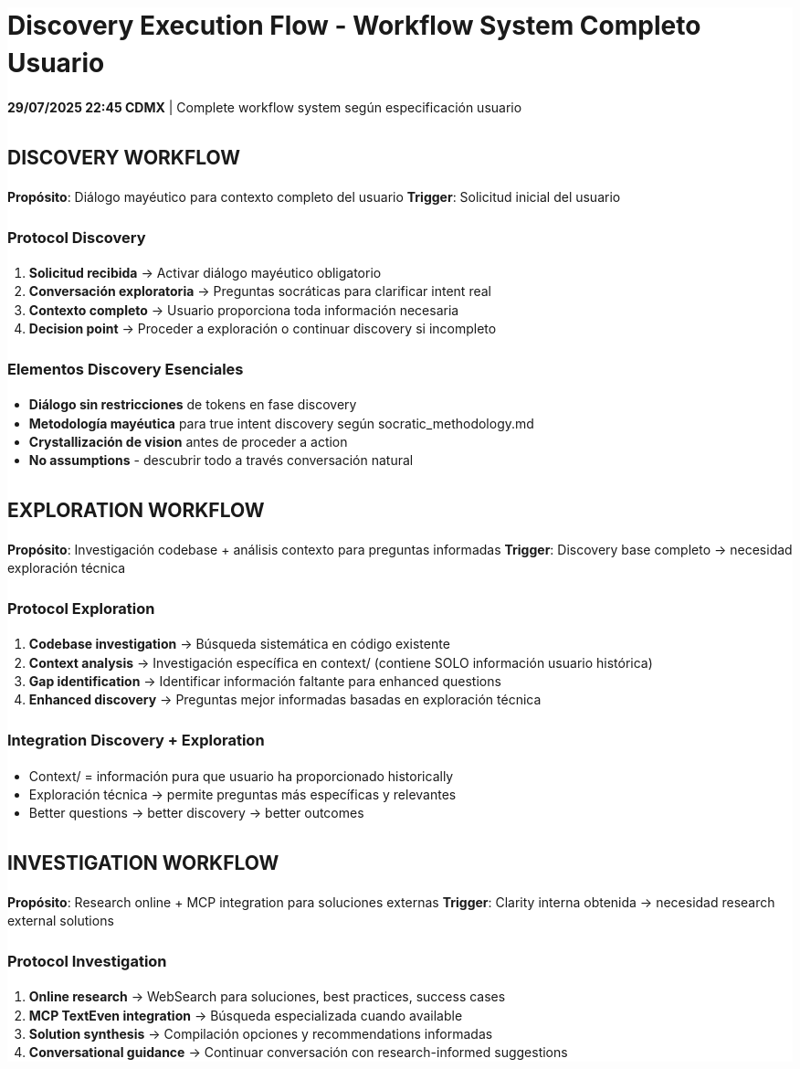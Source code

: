 # Discovery Execution Flow - Workflow System Completo Usuario

**29/07/2025 22:45 CDMX** | Complete workflow system según especificación usuario

## DISCOVERY WORKFLOW
**Propósito**: Diálogo mayéutico para contexto completo del usuario
**Trigger**: Solicitud inicial del usuario

### Protocol Discovery
1. **Solicitud recibida** → Activar diálogo mayéutico obligatorio
2. **Conversación exploratoria** → Preguntas socráticas para clarificar intent real
3. **Contexto completo** → Usuario proporciona toda información necesaria
4. **Decision point** → Proceder a exploración o continuar discovery si incompleto

### Elementos Discovery Esenciales
- **Diálogo sin restricciones** de tokens en fase discovery
- **Metodología mayéutica** para true intent discovery según socratic_methodology.md
- **Crystallización de vision** antes de proceder a action
- **No assumptions** - descubrir todo a través conversación natural

## EXPLORATION WORKFLOW  
**Propósito**: Investigación codebase + análisis contexto para preguntas informadas
**Trigger**: Discovery base completo → necesidad exploración técnica

### Protocol Exploration
1. **Codebase investigation** → Búsqueda sistemática en código existente
2. **Context analysis** → Investigación específica en context/ (contiene SOLO información usuario histórica)
3. **Gap identification** → Identificar información faltante para enhanced questions
4. **Enhanced discovery** → Preguntas mejor informadas basadas en exploración técnica

### Integration Discovery + Exploration
- Context/ = información pura que usuario ha proporcionado historically
- Exploración técnica → permite preguntas más específicas y relevantes
- Better questions → better discovery → better outcomes

## INVESTIGATION WORKFLOW
**Propósito**: Research online + MCP integration para soluciones externas
**Trigger**: Clarity interna obtenida → necesidad research external solutions

### Protocol Investigation  
1. **Online research** → WebSearch para soluciones, best practices, success cases
2. **MCP TextEven integration** → Búsqueda especializada cuando available
3. **Solution synthesis** → Compilación opciones y recommendations informadas
4. **Conversational guidance** → Continuar conversación con research-informed suggestions
